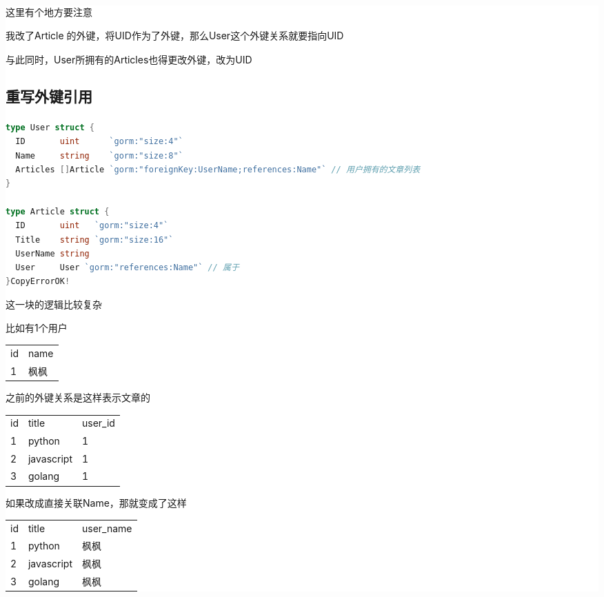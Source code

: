 这里有个地方要注意

我改了Article 的外键，将UID作为了外键，那么User这个外键关系就要指向UID

与此同时，User所拥有的Articles也得更改外键，改为UID

## 重写外键引用

```go
type User struct {
  ID       uint      `gorm:"size:4"`
  Name     string    `gorm:"size:8"`
  Articles []Article `gorm:"foreignKey:UserName;references:Name"` // 用户拥有的文章列表
}

type Article struct {
  ID       uint   `gorm:"size:4"`
  Title    string `gorm:"size:16"`
  UserName string
  User     User `gorm:"references:Name"` // 属于
}CopyErrorOK!
```

这一块的逻辑比较复杂

比如有1个用户

|      |      |
| ---- | ---- |
| id   | name |
| 1    | 枫枫 |

之前的外键关系是这样表示文章的

|      |            |         |
| ---- | ---------- | ------- |
| id   | title      | user_id |
| 1    | python     | 1       |
| 2    | javascript | 1       |
| 3    | golang     | 1       |

如果改成直接关联Name，那就变成了这样

|      |            |           |
| ---- | ---------- | --------- |
| id   | title      | user_name |
| 1    | python     | 枫枫      |
| 2    | javascript | 枫枫      |
| 3    | golang     | 枫枫      |
